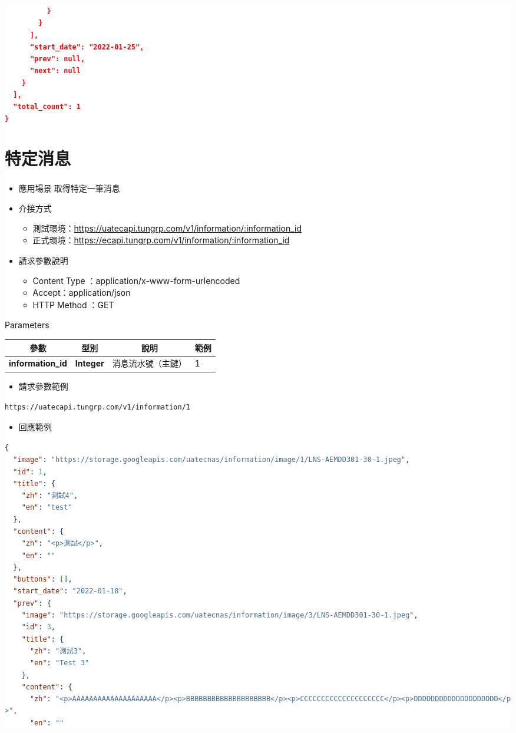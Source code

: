 ```json
          }
        }
      ],
      "start_date": "2022-01-25",
      "prev": null,
      "next": null
    }
  ],
  "total_count": 1
}

```

# **特定消息**

- 應用場景
  取得特定一筆消息

- 介接方式
  - 測試環境：https://uatecapi.tungrp.com/v1/information/:information_id
  - 正式環境：https://ecapi.tungrp.com/v1/information/:information_id

- 請求參數說明
  - Content Type ：application/x-www-form-urlencoded
  - Accept：application/json
  - HTTP Method ：GET

Parameters

| 參數               | 型別        | 說明             | 範例 |
|--------------------|-------------|----------------|------|
| **information_id** | **Integer** | 消息流水號（主鍵） | 1    |

- 請求參數範例

```shell
https://uatecapi.tungrp.com/v1/information/1
```

- 回應範例

```json
{
  "image": "https://storage.googleapis.com/uatecnas/information/image/1/LNS-AEMDD301-30-1.jpeg",
  "id": 1,
  "title": {
    "zh": "測試4",
    "en": "test"
  },
  "content": {
    "zh": "<p>測試</p>",
    "en": ""
  },
  "buttons": [],
  "start_date": "2022-01-18",
  "prev": {
    "image": "https://storage.googleapis.com/uatecnas/information/image/3/LNS-AEMDD301-30-1.jpeg",
    "id": 3,
    "title": {
      "zh": "測試3",
      "en": "Test 3"
    },
    "content": {
      "zh": "<p>AAAAAAAAAAAAAAAAAAAA</p><p>BBBBBBBBBBBBBBBBBBBB</p><p>CCCCCCCCCCCCCCCCCCCC</p><p>DDDDDDDDDDDDDDDDDDDD</p>",
      "en": ""
```